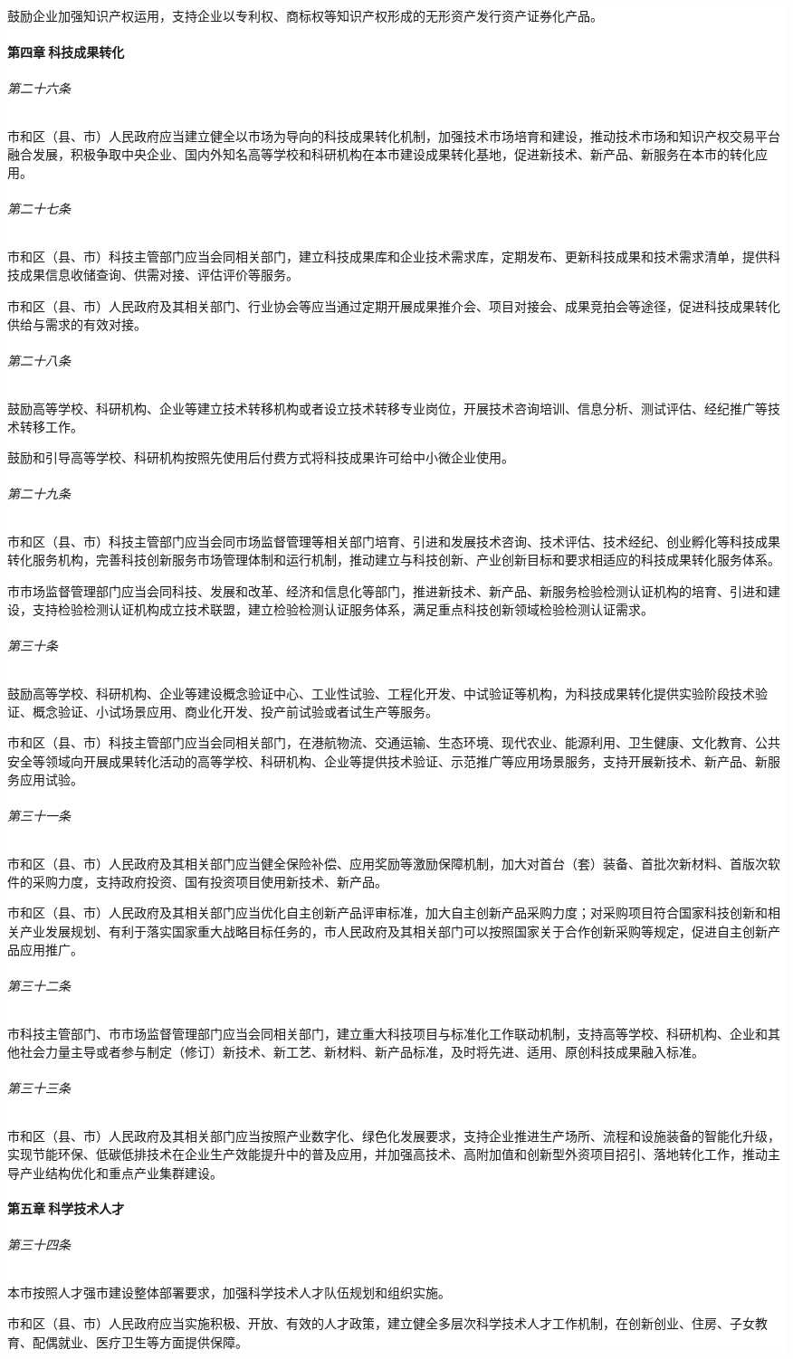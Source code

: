 鼓励企业加强知识产权运用，支持企业以专利权、商标权等知识产权形成的无形资产发行资产证券化产品。

#### 第四章 科技成果转化

###### 第二十六条

市和区（县、市）人民政府应当建立健全以市场为导向的科技成果转化机制，加强技术市场培育和建设，推动技术市场和知识产权交易平台融合发展，积极争取中央企业、国内外知名高等学校和科研机构在本市建设成果转化基地，促进新技术、新产品、新服务在本市的转化应用。

###### 第二十七条

市和区（县、市）科技主管部门应当会同相关部门，建立科技成果库和企业技术需求库，定期发布、更新科技成果和技术需求清单，提供科技成果信息收储查询、供需对接、评估评价等服务。

市和区（县、市）人民政府及其相关部门、行业协会等应当通过定期开展成果推介会、项目对接会、成果竞拍会等途径，促进科技成果转化供给与需求的有效对接。

###### 第二十八条

鼓励高等学校、科研机构、企业等建立技术转移机构或者设立技术转移专业岗位，开展技术咨询培训、信息分析、测试评估、经纪推广等技术转移工作。

鼓励和引导高等学校、科研机构按照先使用后付费方式将科技成果许可给中小微企业使用。

###### 第二十九条

市和区（县、市）科技主管部门应当会同市场监督管理等相关部门培育、引进和发展技术咨询、技术评估、技术经纪、创业孵化等科技成果转化服务机构，完善科技创新服务市场管理体制和运行机制，推动建立与科技创新、产业创新目标和要求相适应的科技成果转化服务体系。

市市场监督管理部门应当会同科技、发展和改革、经济和信息化等部门，推进新技术、新产品、新服务检验检测认证机构的培育、引进和建设，支持检验检测认证机构成立技术联盟，建立检验检测认证服务体系，满足重点科技创新领域检验检测认证需求。

###### 第三十条

鼓励高等学校、科研机构、企业等建设概念验证中心、工业性试验、工程化开发、中试验证等机构，为科技成果转化提供实验阶段技术验证、概念验证、小试场景应用、商业化开发、投产前试验或者试生产等服务。

市和区（县、市）科技主管部门应当会同相关部门，在港航物流、交通运输、生态环境、现代农业、能源利用、卫生健康、文化教育、公共安全等领域向开展成果转化活动的高等学校、科研机构、企业等提供技术验证、示范推广等应用场景服务，支持开展新技术、新产品、新服务应用试验。

###### 第三十一条

市和区（县、市）人民政府及其相关部门应当健全保险补偿、应用奖励等激励保障机制，加大对首台（套）装备、首批次新材料、首版次软件的采购力度，支持政府投资、国有投资项目使用新技术、新产品。

市和区（县、市）人民政府及其相关部门应当优化自主创新产品评审标准，加大自主创新产品采购力度；对采购项目符合国家科技创新和相关产业发展规划、有利于落实国家重大战略目标任务的，市人民政府及其相关部门可以按照国家关于合作创新采购等规定，促进自主创新产品应用推广。

###### 第三十二条

市科技主管部门、市市场监督管理部门应当会同相关部门，建立重大科技项目与标准化工作联动机制，支持高等学校、科研机构、企业和其他社会力量主导或者参与制定（修订）新技术、新工艺、新材料、新产品标准，及时将先进、适用、原创科技成果融入标准。

###### 第三十三条

市和区（县、市）人民政府及其相关部门应当按照产业数字化、绿色化发展要求，支持企业推进生产场所、流程和设施装备的智能化升级，实现节能环保、低碳低排技术在企业生产效能提升中的普及应用，并加强高技术、高附加值和创新型外资项目招引、落地转化工作，推动主导产业结构优化和重点产业集群建设。

#### 第五章 科学技术人才

###### 第三十四条

本市按照人才强市建设整体部署要求，加强科学技术人才队伍规划和组织实施。

市和区（县、市）人民政府应当实施积极、开放、有效的人才政策，建立健全多层次科学技术人才工作机制，在创新创业、住房、子女教育、配偶就业、医疗卫生等方面提供保障。
